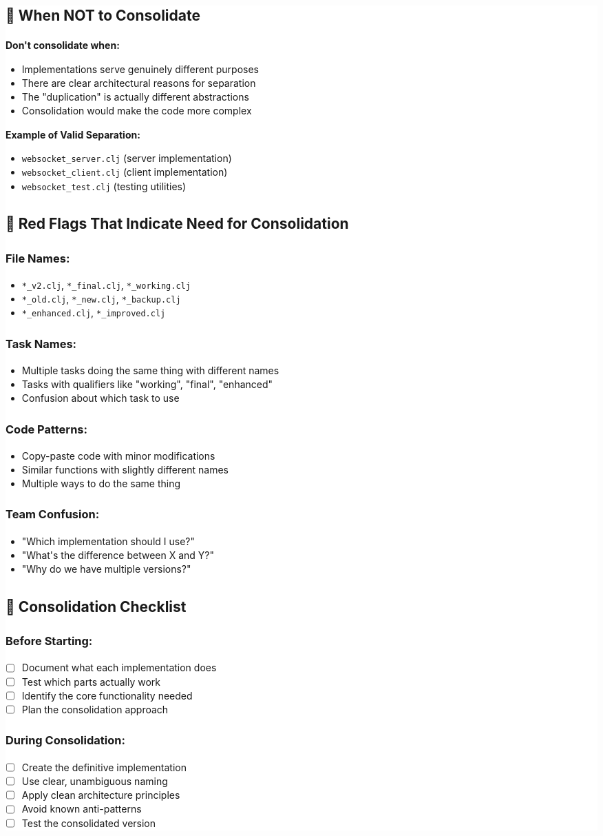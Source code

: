 ## 🚨 When NOT to Consolidate

**Don't consolidate when:**
- Implementations serve genuinely different purposes
- There are clear architectural reasons for separation
- The "duplication" is actually different abstractions
- Consolidation would make the code more complex

**Example of Valid Separation:**
- `websocket_server.clj` (server implementation)
- `websocket_client.clj` (client implementation)
- `websocket_test.clj` (testing utilities)

## 🎯 Red Flags That Indicate Need for Consolidation

### **File Names:**
- `*_v2.clj`, `*_final.clj`, `*_working.clj`
- `*_old.clj`, `*_new.clj`, `*_backup.clj`
- `*_enhanced.clj`, `*_improved.clj`

### **Task Names:**
- Multiple tasks doing the same thing with different names
- Tasks with qualifiers like "working", "final", "enhanced"
- Confusion about which task to use

### **Code Patterns:**
- Copy-paste code with minor modifications
- Similar functions with slightly different names
- Multiple ways to do the same thing

### **Team Confusion:**
- "Which implementation should I use?"
- "What's the difference between X and Y?"
- "Why do we have multiple versions?"

## 🔧 Consolidation Checklist

### **Before Starting:**
- [ ] Document what each implementation does
- [ ] Test which parts actually work
- [ ] Identify the core functionality needed
- [ ] Plan the consolidation approach

### **During Consolidation:**
- [ ] Create the definitive implementation
- [ ] Use clear, unambiguous naming
- [ ] Apply clean architecture principles
- [ ] Avoid known anti-patterns
- [ ] Test the consolidated version
